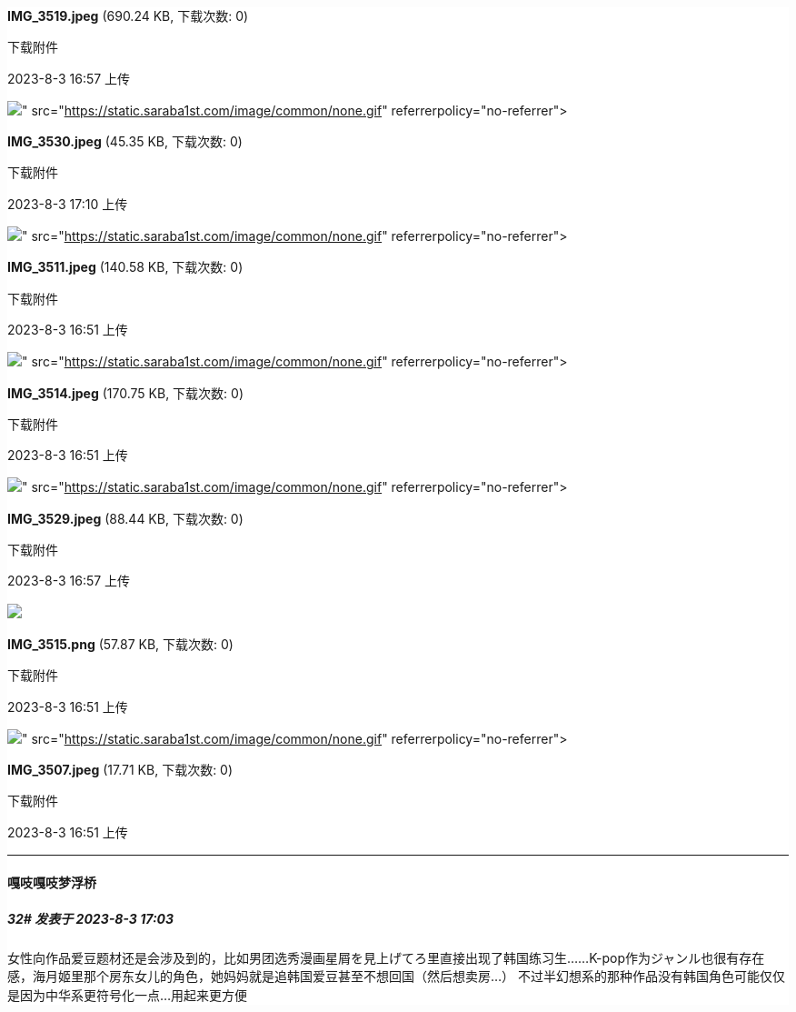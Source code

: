 <strong>IMG_3519.jpeg</strong> (690.24 KB, 下载次数: 0)

下载附件

2023-8-3 16:57 上传

<img src="https://img.saraba1st.com/forum/202308/03/171010k8ej6kkk0kjo6oue.jpeg" referrerpolicy="no-referrer">" src="https://static.saraba1st.com/image/common/none.gif" referrerpolicy="no-referrer">

<strong>IMG_3530.jpeg</strong> (45.35 KB, 下载次数: 0)

下载附件

2023-8-3 17:10 上传

<img src="https://img.saraba1st.com/forum/202308/03/165147yz5qxwlzcliqlpxw.jpeg" referrerpolicy="no-referrer">" src="https://static.saraba1st.com/image/common/none.gif" referrerpolicy="no-referrer">

<strong>IMG_3511.jpeg</strong> (140.58 KB, 下载次数: 0)

下载附件

2023-8-3 16:51 上传

<img src="https://img.saraba1st.com/forum/202308/03/165148c3xz1zaylp3y3fy7.jpeg" referrerpolicy="no-referrer">" src="https://static.saraba1st.com/image/common/none.gif" referrerpolicy="no-referrer">

<strong>IMG_3514.jpeg</strong> (170.75 KB, 下载次数: 0)

下载附件

2023-8-3 16:51 上传

<img src="https://img.saraba1st.com/forum/202308/03/165734zfspypwoy2v323ly.jpeg" referrerpolicy="no-referrer">" src="https://static.saraba1st.com/image/common/none.gif" referrerpolicy="no-referrer">

<strong>IMG_3529.jpeg</strong> (88.44 KB, 下载次数: 0)

下载附件

2023-8-3 16:57 上传

<img src="https://img.saraba1st.com/forum/202308/03/165148z2wwqgwlgo4o6q62.png" referrerpolicy="no-referrer">

<strong>IMG_3515.png</strong> (57.87 KB, 下载次数: 0)

下载附件

2023-8-3 16:51 上传

<img src="https://img.saraba1st.com/forum/202308/03/165148tit4c44oto4vjfuj.jpeg" referrerpolicy="no-referrer">" src="https://static.saraba1st.com/image/common/none.gif" referrerpolicy="no-referrer">

<strong>IMG_3507.jpeg</strong> (17.71 KB, 下载次数: 0)

下载附件

2023-8-3 16:51 上传

*****

####  嘎吱嘎吱梦浮桥  
##### 32#       发表于 2023-8-3 17:03

女性向作品爱豆题材还是会涉及到的，比如男团选秀漫画星屑を見上げてろ里直接出现了韩国练习生……K-pop作为ジャンル也很有存在感，海月姬里那个房东女儿的角色，她妈妈就是追韩国爱豆甚至不想回国（然后想卖房…）
不过半幻想系的那种作品没有韩国角色可能仅仅是因为中华系更符号化一点…用起来更方便
